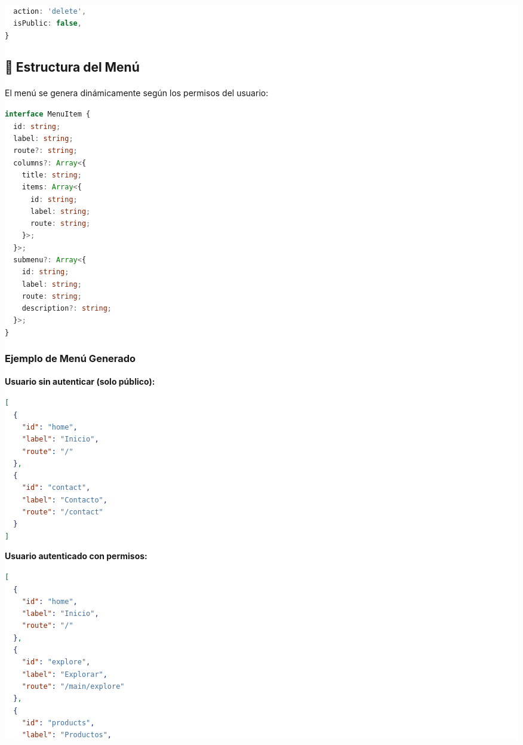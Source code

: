 ```typescript
  action: 'delete',
  isPublic: false,
}
```

## 🎨 Estructura del Menú

El menú se genera dinámicamente según los permisos del usuario:

```typescript
interface MenuItem {
  id: string;
  label: string;
  route?: string;
  columns?: Array<{
    title: string;
    items: Array<{
      id: string;
      label: string;
      route: string;
    }>;
  }>;
  submenu?: Array<{
    id: string;
    label: string;
    route: string;
    description?: string;
  }>;
}
```

### Ejemplo de Menú Generado

**Usuario sin autenticar (solo público):**
```json
[
  {
    "id": "home",
    "label": "Inicio",
    "route": "/"
  },
  {
    "id": "contact",
    "label": "Contacto",
    "route": "/contact"
  }
]
```

**Usuario autenticado con permisos:**
```json
[
  {
    "id": "home",
    "label": "Inicio",
    "route": "/"
  },
  {
    "id": "explore",
    "label": "Explorar",
    "route": "/main/explore"
  },
  {
    "id": "products",
    "label": "Productos",
```